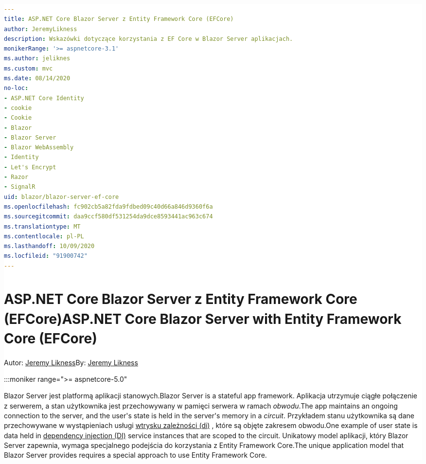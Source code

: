 ```yaml
---
title: ASP.NET Core Blazor Server z Entity Framework Core (EFCore)
author: JeremyLikness
description: Wskazówki dotyczące korzystania z EF Core w Blazor Server aplikacjach.
monikerRange: '>= aspnetcore-3.1'
ms.author: jeliknes
ms.custom: mvc
ms.date: 08/14/2020
no-loc:
- ASP.NET Core Identity
- cookie
- Cookie
- Blazor
- Blazor Server
- Blazor WebAssembly
- Identity
- Let's Encrypt
- Razor
- SignalR
uid: blazor/blazor-server-ef-core
ms.openlocfilehash: fc902cb5a82fda9fdbed09c40d66a846d9360f6a
ms.sourcegitcommit: daa9ccf580df531254da9dce8593441ac963c674
ms.translationtype: MT
ms.contentlocale: pl-PL
ms.lasthandoff: 10/09/2020
ms.locfileid: "91900742"
---
```

# <a name="aspnet-core-no-locblazor-server-with-entity-framework-core-efcore"></a><span data-ttu-id="e4f86-103">ASP.NET Core Blazor Server z Entity Framework Core (EFCore)</span><span class="sxs-lookup"><span data-stu-id="e4f86-103">ASP.NET Core Blazor Server with Entity Framework Core (EFCore)</span></span>

<span data-ttu-id="e4f86-104">Autor: [Jeremy Likness](https://github.com/JeremyLikness)</span><span class="sxs-lookup"><span data-stu-id="e4f86-104">By: [Jeremy Likness](https://github.com/JeremyLikness)</span></span>

:::moniker range=">= aspnetcore-5.0"

<span data-ttu-id="e4f86-105">Blazor Server jest platformą aplikacji stanowych.</span><span class="sxs-lookup"><span data-stu-id="e4f86-105">Blazor Server is a stateful app framework.</span></span> <span data-ttu-id="e4f86-106">Aplikacja utrzymuje ciągłe połączenie z serwerem, a stan użytkownika jest przechowywany w pamięci serwera w ramach *obwodu*.</span><span class="sxs-lookup"><span data-stu-id="e4f86-106">The app maintains an ongoing connection to the server, and the user's state is held in the server's memory in a *circuit*.</span></span> <span data-ttu-id="e4f86-107">Przykładem stanu użytkownika są dane przechowywane w wystąpieniach usługi [wtrysku zależności (di)](xref:fundamentals/dependency-injection) , które są objęte zakresem obwodu.</span><span class="sxs-lookup"><span data-stu-id="e4f86-107">One example of user state is data held in [dependency injection (DI)](xref:fundamentals/dependency-injection) service instances that are scoped to the circuit.</span></span> <span data-ttu-id="e4f86-108">Unikatowy model aplikacji, który Blazor Server zapewnia, wymaga specjalnego podejścia do korzystania z Entity Framework Core.</span><span class="sxs-lookup"><span data-stu-id="e4f86-108">The unique application model that Blazor Server provides requires a special approach to use Entity Framework Core.</span></span>
